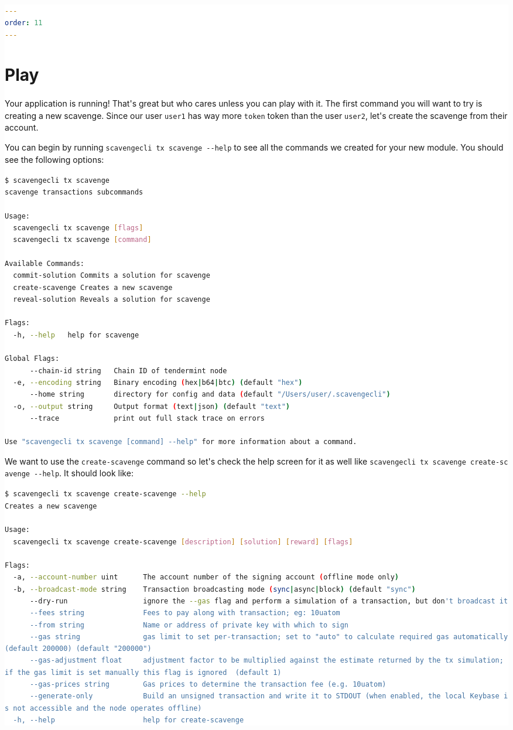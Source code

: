 ```yaml
---
order: 11
---
```


# Play

Your application is running! That's great but who cares unless you can play with it. The first command you will want to try is creating a new scavenge. Since our user `user1` has way more `token` token than the user `user2`, let's create the scavenge from their account.

You can begin by running `scavengecli tx scavenge --help` to see all the commands we created for your new module. You should see the following options:
```bash
$ scavengecli tx scavenge
scavenge transactions subcommands

Usage:
  scavengecli tx scavenge [flags]
  scavengecli tx scavenge [command]

Available Commands:
  commit-solution Commits a solution for scavenge
  create-scavenge Creates a new scavenge
  reveal-solution Reveals a solution for scavenge

Flags:
  -h, --help   help for scavenge

Global Flags:
      --chain-id string   Chain ID of tendermint node
  -e, --encoding string   Binary encoding (hex|b64|btc) (default "hex")
      --home string       directory for config and data (default "/Users/user/.scavengecli")
  -o, --output string     Output format (text|json) (default "text")
      --trace             print out full stack trace on errors

Use "scavengecli tx scavenge [command] --help" for more information about a command.
```

We want to use the `create-scavenge` command so let's check the help screen for it as well like `scavengecli tx scavenge create-scavenge --help`. It should look like:

```bash
$ scavengecli tx scavenge create-scavenge --help
Creates a new scavenge

Usage:
  scavengecli tx scavenge create-scavenge [description] [solution] [reward] [flags]

Flags:
  -a, --account-number uint      The account number of the signing account (offline mode only)
  -b, --broadcast-mode string    Transaction broadcasting mode (sync|async|block) (default "sync")
      --dry-run                  ignore the --gas flag and perform a simulation of a transaction, but don't broadcast it
      --fees string              Fees to pay along with transaction; eg: 10uatom
      --from string              Name or address of private key with which to sign
      --gas string               gas limit to set per-transaction; set to "auto" to calculate required gas automatically (default 200000) (default "200000")
      --gas-adjustment float     adjustment factor to be multiplied against the estimate returned by the tx simulation; if the gas limit is set manually this flag is ignored  (default 1)
      --gas-prices string        Gas prices to determine the transaction fee (e.g. 10uatom)
      --generate-only            Build an unsigned transaction and write it to STDOUT (when enabled, the local Keybase is not accessible and the node operates offline)
  -h, --help                     help for create-scavenge
```